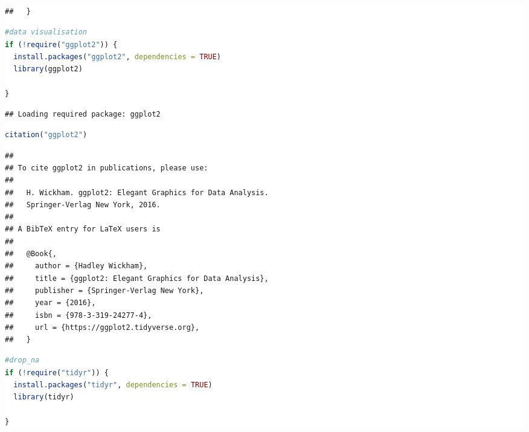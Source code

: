     ##   }

``` r
#data visualisation
if (!require("ggplot2")) {
  install.packages("ggplot2", dependencies = TRUE)
  library(ggplot2)
 
}
```

    ## Loading required package: ggplot2

``` r
citation("ggplot2")
```

    ## 
    ## To cite ggplot2 in publications, please use:
    ## 
    ##   H. Wickham. ggplot2: Elegant Graphics for Data Analysis.
    ##   Springer-Verlag New York, 2016.
    ## 
    ## A BibTeX entry for LaTeX users is
    ## 
    ##   @Book{,
    ##     author = {Hadley Wickham},
    ##     title = {ggplot2: Elegant Graphics for Data Analysis},
    ##     publisher = {Springer-Verlag New York},
    ##     year = {2016},
    ##     isbn = {978-3-319-24277-4},
    ##     url = {https://ggplot2.tidyverse.org},
    ##   }

``` r
#drop_na
if (!require("tidyr")) {
  install.packages("tidyr", dependencies = TRUE)
  library(tidyr)
  
}
```
